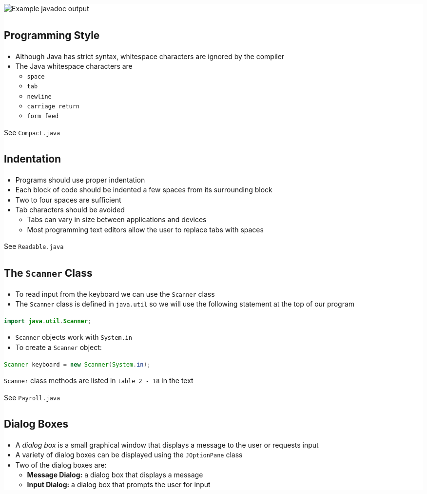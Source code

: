 ![Example javadoc output](http://www.designinginterfaces.com/firstedition/Patterns/Titled_Sections/javadoc.gif)

## Programming Style

- Although Java has strict syntax, whitespace characters are ignored by the compiler
- The Java whitespace characters are
	- `space`
	- `tab`
	- `newline`
	- `carriage return`
	- `form feed`

See `Compact.java`

## Indentation

- Programs should use proper indentation
- Each block of code should be indented a few spaces from its surrounding block
- Two to four spaces are sufficient
- Tab characters should be avoided
	- Tabs can vary in size between applications and devices
	- Most programming text editors allow the user to replace tabs with spaces

See `Readable.java`

## The `Scanner` Class

- To read input from the keyboard we can use the `Scanner` class
- The `Scanner` class is defined in `java.util` so we will use the following statement at the top of our program

``` java
import java.util.Scanner;
```

- `Scanner` objects work with `System.in`
- To create a `Scanner` object:

``` java
Scanner keyboard = new Scanner(System.in);
```

`Scanner` class methods are listed in `table 2 - 18` in the text

See `Payroll.java`

## Dialog Boxes

- A *dialog box* is a small graphical window that displays a message to the user or requests input
- A variety of dialog boxes can be displayed using the `JOptionPane` class
- Two of the dialog boxes are:
	- **Message Dialog:** a dialog box that displays a message
	- **Input Dialog:**  a dialog box that prompts the user for input
